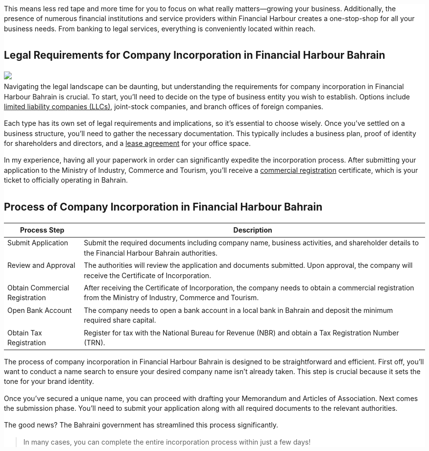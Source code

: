 This means less red tape and more time for you to focus on what really matters—growing your business. Additionally, the presence of numerous financial institutions and service providers within Financial Harbour creates a one-stop-shop for all your business needs. From banking to legal services, everything is conveniently located within reach.  
  

Legal Requirements for Company Incorporation in Financial Harbour Bahrain
-------------------------------------------------------------------------

  
  
![](https://images.unsplash.com/photo-1537808288253-200047a98c1b?ixlib=rb-4.0.3&q=85&fm=jpg&crop=entropy&cs=srgb&w=900)  
Navigating the legal landscape can be daunting, but understanding the requirements for company incorporation in Financial Harbour Bahrain is crucial. To start, you’ll need to decide on the type of business entity you wish to establish. Options include [limited liability companies (LLCs)](https://www.investopedia.com/terms/l/llc.asp), joint-stock companies, and branch offices of foreign companies.   
  
Each type has its own set of legal requirements and implications, so it’s essential to choose wisely. Once you’ve settled on a business structure, you’ll need to gather the necessary documentation. This typically includes a business plan, proof of identity for shareholders and directors, and a [lease agreement](https://keylinkbh.com/lease-contract-registration-in-bahrain/ "lease agreement") for your office space.   
  
In my experience, having all your paperwork in order can significantly expedite the incorporation process. After submitting your application to the Ministry of Industry, Commerce and Tourism, you’ll receive a [commercial registration](https://keylinkbh.com/commercial-registration-in-bahrain/ "commercial registration") certificate, which is your ticket to officially operating in Bahrain.  

Process of Company Incorporation in Financial Harbour Bahrain
-------------------------------------------------------------

  

| Process Step | Description |
| --- | --- |
| Submit Application | Submit the required documents including company name, business activities, and shareholder details to the Financial Harbour Bahrain authorities. |
| Review and Approval | The authorities will review the application and documents submitted. Upon approval, the company will receive the Certificate of Incorporation. |
| Obtain Commercial Registration | After receiving the Certificate of Incorporation, the company needs to obtain a commercial registration from the Ministry of Industry, Commerce and Tourism. |
| Open Bank Account | The company needs to open a bank account in a local bank in Bahrain and deposit the minimum required share capital. |
| Obtain Tax Registration | Register for tax with the National Bureau for Revenue (NBR) and obtain a Tax Registration Number (TRN). |

  
The process of company incorporation in Financial Harbour Bahrain is designed to be straightforward and efficient. First off, you’ll want to conduct a name search to ensure your desired company name isn’t already taken. This step is crucial because it sets the tone for your brand identity.   
  
Once you’ve secured a unique name, you can proceed with drafting your Memorandum and Articles of Association. Next comes the submission phase. You’ll need to submit your application along with all required documents to the relevant authorities.   
  
The good news? The Bahraini government has streamlined this process significantly.
> In many cases, you can complete the entire incorporation process within just a few days!

  